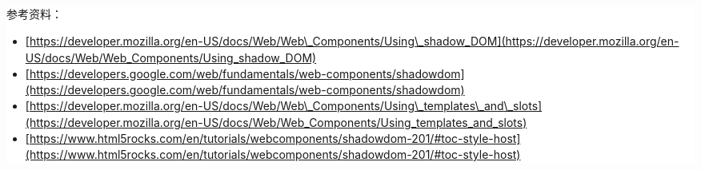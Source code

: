 参考资料：

- [https://developer.mozilla.org/en-US/docs/Web/Web\_Components/Using\_shadow_DOM](https://developer.mozilla.org/en-US/docs/Web/Web_Components/Using_shadow_DOM)
- [https://developers.google.com/web/fundamentals/web-components/shadowdom](https://developers.google.com/web/fundamentals/web-components/shadowdom)
- [https://developer.mozilla.org/en-US/docs/Web/Web\_Components/Using\_templates\_and\_slots](https://developer.mozilla.org/en-US/docs/Web/Web_Components/Using_templates_and_slots)
- [https://www.html5rocks.com/en/tutorials/webcomponents/shadowdom-201/#toc-style-host](https://www.html5rocks.com/en/tutorials/webcomponents/shadowdom-201/#toc-style-host)